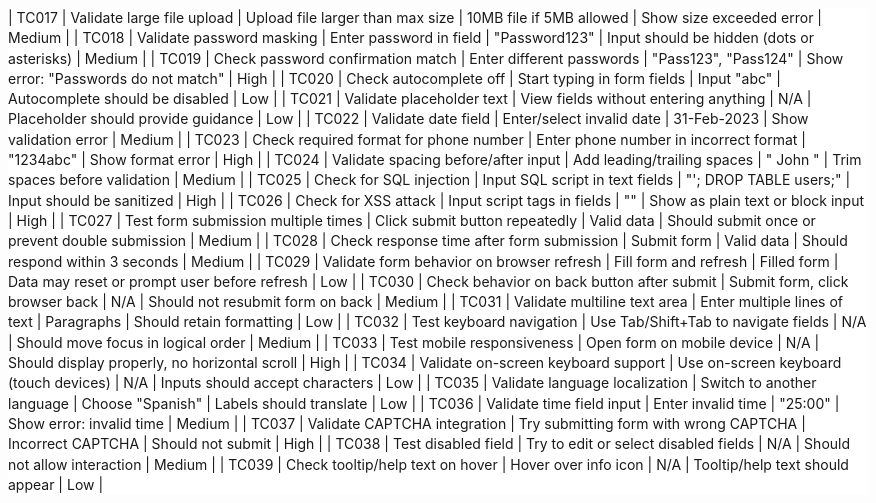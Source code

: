 | TC017 | Validate large file upload                   | Upload file larger than max size                                          | 10MB file if 5MB allowed                  | Show size exceeded error                                       | Medium   |
| TC018 | Validate password masking                    | Enter password in field                                                   | "Password123"                             | Input should be hidden (dots or asterisks)                     | Medium   |
| TC019 | Check password confirmation match            | Enter different passwords                                                 | "Pass123", "Pass124"                      | Show error: "Passwords do not match"                          | High     |
| TC020 | Check autocomplete off                       | Start typing in form fields                                               | Input "abc"                               | Autocomplete should be disabled                                | Low      |
| TC021 | Validate placeholder text                    | View fields without entering anything                                     | N/A                                       | Placeholder should provide guidance                            | Low      |
| TC022 | Validate date field                          | Enter/select invalid date                                                 | 31-Feb-2023                               | Show validation error                                           | Medium   |
| TC023 | Check required format for phone number       | Enter phone number in incorrect format                                    | "1234abc"                                 | Show format error                                               | High     |
| TC024 | Validate spacing before/after input          | Add leading/trailing spaces                                               | "  John  "                                | Trim spaces before validation                                  | Medium   |
| TC025 | Check for SQL injection                      | Input SQL script in text fields                                           | "'; DROP TABLE users;"                    | Input should be sanitized                                      | High     |
| TC026 | Check for XSS attack                         | Input script tags in fields                                               | "<script>alert(1)</script>"              | Show as plain text or block input                             | High     |
| TC027 | Test form submission multiple times          | Click submit button repeatedly                                            | Valid data                                | Should submit once or prevent double submission                | Medium   |
| TC028 | Check response time after form submission    | Submit form                                                               | Valid data                                | Should respond within 3 seconds                                | Medium   |
| TC029 | Validate form behavior on browser refresh    | Fill form and refresh                                                     | Filled form                               | Data may reset or prompt user before refresh                   | Low      |
| TC030 | Check behavior on back button after submit   | Submit form, click browser back                                           | N/A                                       | Should not resubmit form on back                              | Medium   |
| TC031 | Validate multiline text area                 | Enter multiple lines of text                                              | Paragraphs                                | Should retain formatting                                       | Low      |
| TC032 | Test keyboard navigation                     | Use Tab/Shift+Tab to navigate fields                                      | N/A                                       | Should move focus in logical order                             | Medium   |
| TC033 | Test mobile responsiveness                   | Open form on mobile device                                                | N/A                                       | Should display properly, no horizontal scroll                 | High     |
| TC034 | Validate on-screen keyboard support          | Use on-screen keyboard (touch devices)                                    | N/A                                       | Inputs should accept characters                               | Low      |
| TC035 | Validate language localization               | Switch to another language                                                | Choose "Spanish"                          | Labels should translate                                        | Low      |
| TC036 | Validate time field input                    | Enter invalid time                                                        | "25:00"                                   | Show error: invalid time                                       | Medium   |
| TC037 | Validate CAPTCHA integration                 | Try submitting form with wrong CAPTCHA                                    | Incorrect CAPTCHA                         | Should not submit                                              | High     |
| TC038 | Test disabled field                          | Try to edit or select disabled fields                                     | N/A                                       | Should not allow interaction                                   | Medium   |
| TC039 | Check tooltip/help text on hover             | Hover over info icon                                                      | N/A                                       | Tooltip/help text should appear                                | Low      |